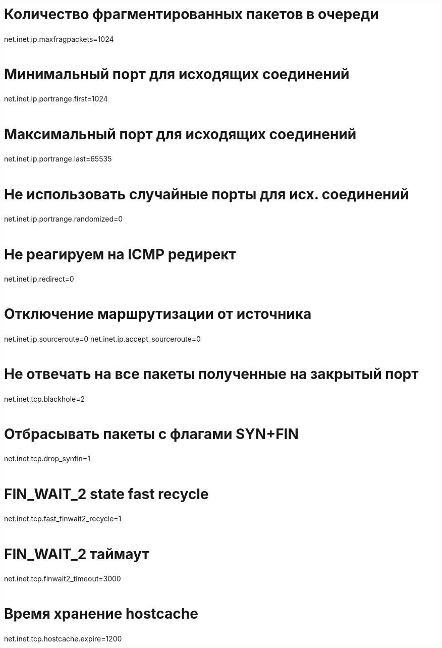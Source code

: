 # Количество фрагментированных пакетов в очереди
net.inet.ip.maxfragpackets=1024


# Минимальный порт для исходящих соединений
net.inet.ip.portrange.first=1024


# Максимальный порт для исходящих соединений
net.inet.ip.portrange.last=65535


# Не использовать случайные порты для исх. соединений
net.inet.ip.portrange.randomized=0


# Не реагируем на ICMP редирект
net.inet.ip.redirect=0


# Отключение маршрутизации от источника
net.inet.ip.sourceroute=0
net.inet.ip.accept_sourceroute=0


# Не отвечать на все пакеты полученные на закрытый порт
net.inet.tcp.blackhole=2


# Отбрасывать пакеты с флагами SYN+FIN
net.inet.tcp.drop_synfin=1


# FIN_WAIT_2 state fast recycle
net.inet.tcp.fast_finwait2_recycle=1


# FIN_WAIT_2 таймаут
net.inet.tcp.finwait2_timeout=3000


# Время хранение hostcache
net.inet.tcp.hostcache.expire=1200
